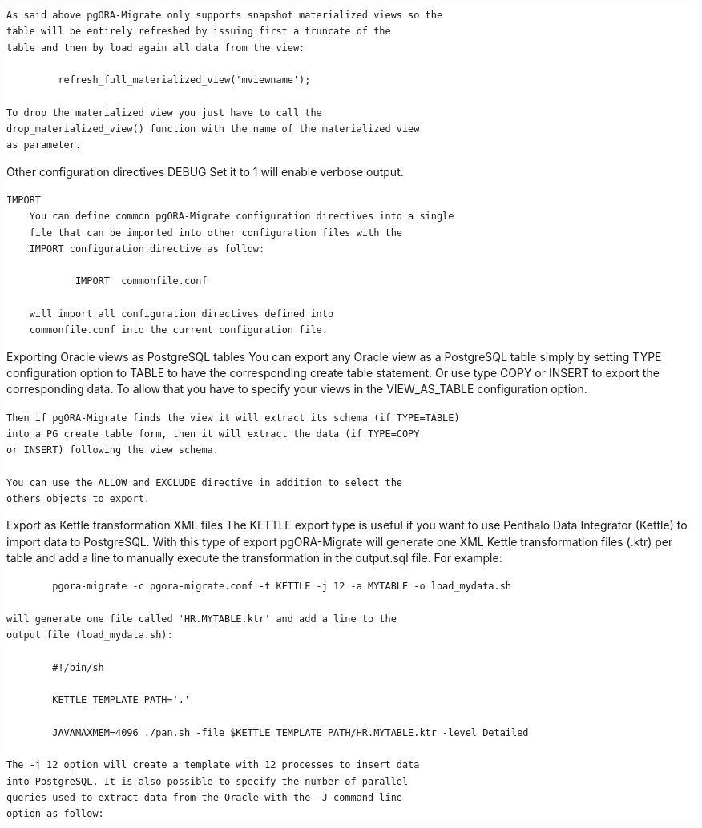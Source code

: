     As said above pgORA-Migrate only supports snapshot materialized views so the
    table will be entirely refreshed by issuing first a truncate of the
    table and then by load again all data from the view:

             refresh_full_materialized_view('mviewname');

    To drop the materialized view you just have to call the
    drop_materialized_view() function with the name of the materialized view
    as parameter.

  Other configuration directives
    DEBUG
        Set it to 1 will enable verbose output.

    IMPORT
        You can define common pgORA-Migrate configuration directives into a single
        file that can be imported into other configuration files with the
        IMPORT configuration directive as follow:

                IMPORT  commonfile.conf

        will import all configuration directives defined into
        commonfile.conf into the current configuration file.

  Exporting Oracle views as PostgreSQL tables
    You can export any Oracle view as a PostgreSQL table simply by setting
    TYPE configuration option to TABLE to have the corresponding create
    table statement. Or use type COPY or INSERT to export the corresponding
    data. To allow that you have to specify your views in the VIEW_AS_TABLE
    configuration option.

    Then if pgORA-Migrate finds the view it will extract its schema (if TYPE=TABLE)
    into a PG create table form, then it will extract the data (if TYPE=COPY
    or INSERT) following the view schema.

    You can use the ALLOW and EXCLUDE directive in addition to select the
    others objects to export.

  Export as Kettle transformation XML files
    The KETTLE export type is useful if you want to use Penthalo Data
    Integrator (Kettle) to import data to PostgreSQL. With this type of
    export pgORA-Migrate will generate one XML Kettle transformation files (.ktr)
    per table and add a line to manually execute the transformation in the
    output.sql file. For example:

            pgora-migrate -c pgora-migrate.conf -t KETTLE -j 12 -a MYTABLE -o load_mydata.sh

    will generate one file called 'HR.MYTABLE.ktr' and add a line to the
    output file (load_mydata.sh):

            #!/bin/sh

            KETTLE_TEMPLATE_PATH='.'

            JAVAMAXMEM=4096 ./pan.sh -file $KETTLE_TEMPLATE_PATH/HR.MYTABLE.ktr -level Detailed

    The -j 12 option will create a template with 12 processes to insert data
    into PostgreSQL. It is also possible to specify the number of parallel
    queries used to extract data from the Oracle with the -J command line
    option as follow:
